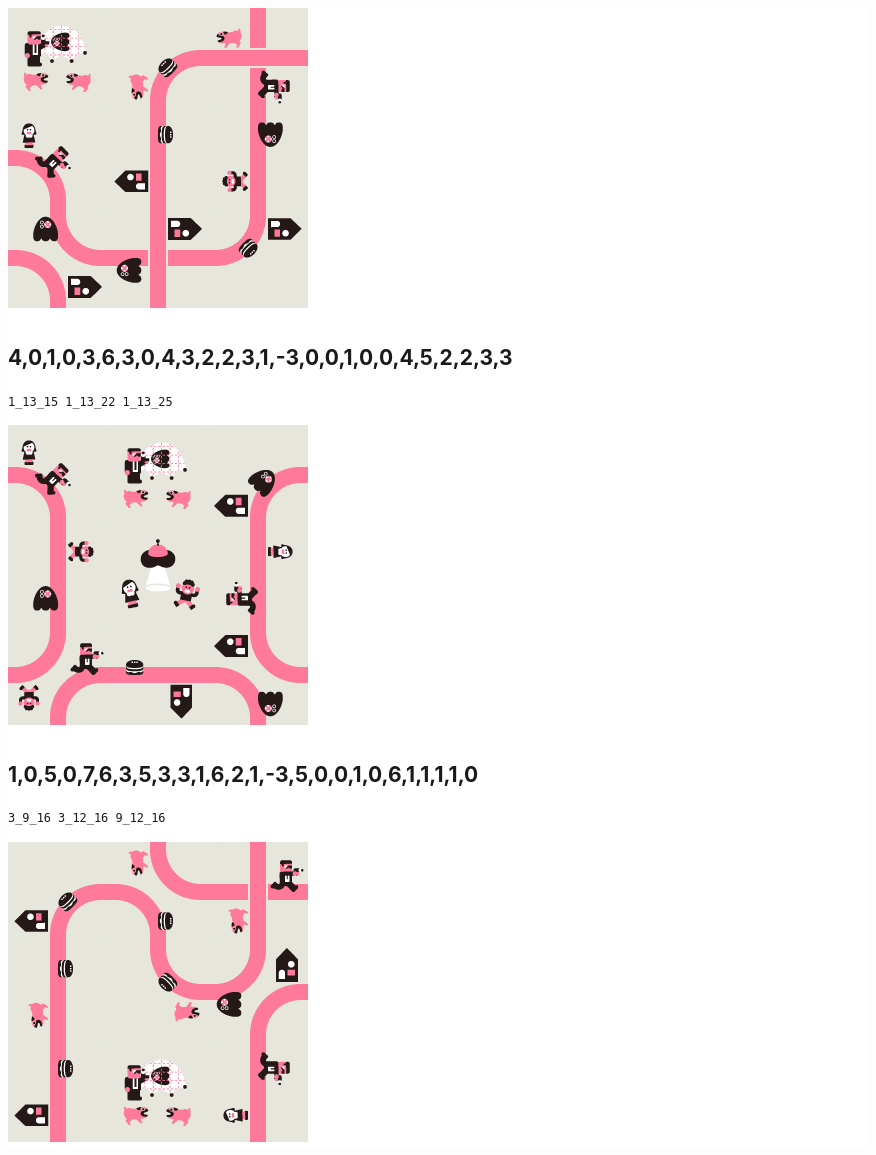 ![](/images/min/021837465044144010_6696593.png)

## 4,0,1,0,3,6,3,0,4,3,2,2,3,1,-3,0,0,1,0,0,4,5,2,2,3,3

```text: 3 個
1_13_15 1_13_22 1_13_25
```

![](/images/min/801756234102646352_6696634.png)

## 1,0,5,0,7,6,3,5,3,3,1,6,2,1,-3,5,0,0,1,0,6,1,1,1,1,0

```text: 3 個
3_9_16 3_12_16 9_12_16
```

![](/images/min/571824306225451404_4752385.png)
